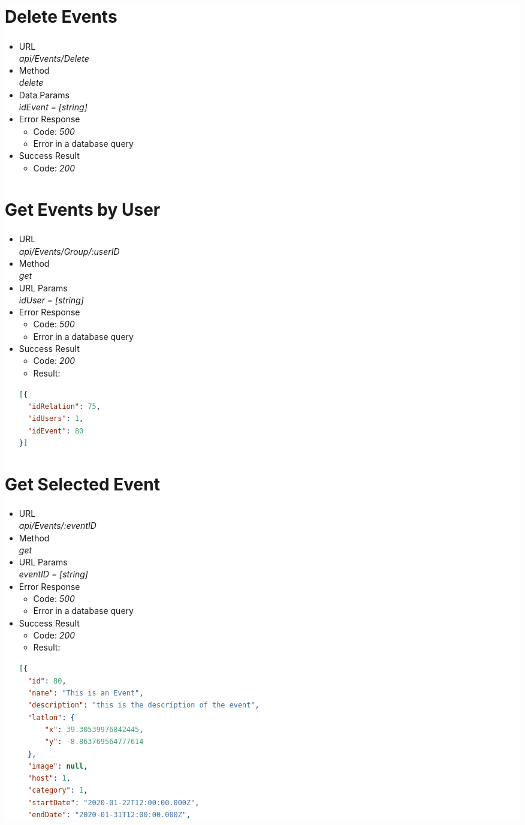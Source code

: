 # Delete Events
* URL  
*api/Events/Delete*
* Method  
*delete*
* Data Params  
*idEvent = [string]*
* Error Response
  * Code: *500*
  * Error in a database query
* Success Result
  * Code: *200*  
  
# Get Events by User
* URL  
*api/Events/Group/:userID*
* Method  
*get*
* URL Params  
*idUser = [string]*
* Error Response
  * Code: *500*
  * Error in a database query
* Success Result
  * Code: *200*  
  * Result: 
  ```json
  [{
    "idRelation": 75,
    "idUsers": 1,
    "idEvent": 80
  }]
  ```
# Get Selected Event
* URL  
*api/Events/:eventID*
* Method  
*get*
* URL Params  
*eventID = [string]*
* Error Response
  * Code: *500*
  * Error in a database query
* Success Result
  * Code: *200*  
  * Result: 
  ```json
  [{
    "id": 80,
    "name": "This is an Event",
    "description": "this is the description of the event",
    "latlon": {
        "x": 39.30539976842445,
        "y": -8.863769564777614
    },
    "image": null,
    "host": 1,
    "category": 1,
    "startDate": "2020-01-22T12:00:00.000Z",
    "endDate": "2020-01-31T12:00:00.000Z",
  ```